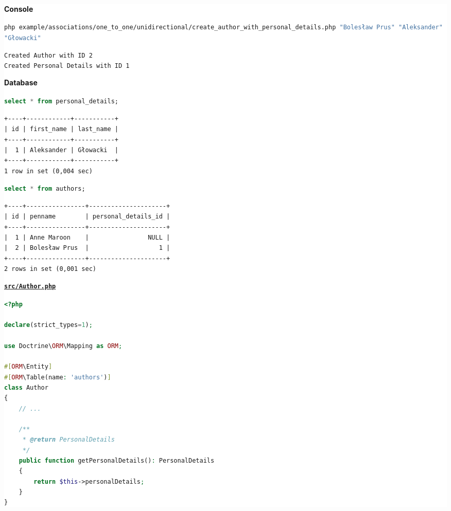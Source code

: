 **Console**

```bash
php example/associations/one_to_one/unidirectional/create_author_with_personal_details.php "Bolesław Prus" "Aleksander" "Głowacki"
```

```
Created Author with ID 2
Created Personal Details with ID 1
```

**Database**

```sql
select * from personal_details;
```

```
+----+------------+-----------+
| id | first_name | last_name |
+----+------------+-----------+
|  1 | Aleksander | Głowacki  |
+----+------------+-----------+
1 row in set (0,004 sec)
```

```sql
select * from authors;
```

```
+----+----------------+---------------------+
| id | penname        | personal_details_id |
+----+----------------+---------------------+
|  1 | Anne Maroon    |                NULL |
|  2 | Bolesław Prus  |                   1 |
+----+----------------+---------------------+
2 rows in set (0,001 sec)

```

[**`src/Author.php`**](../../entities/associations/one_to_one/unidirectional/Author.php)

```php
<?php

declare(strict_types=1);

use Doctrine\ORM\Mapping as ORM;

#[ORM\Entity]
#[ORM\Table(name: 'authors')]
class Author
{
    // ...

    /**
     * @return PersonalDetails
     */
    public function getPersonalDetails(): PersonalDetails
    {
        return $this->personalDetails;
    }
}

```
